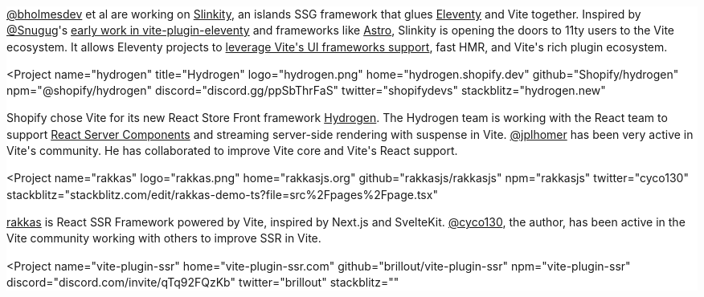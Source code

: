 [@bholmesdev](https://twitter.com/bholmesdev) et al are working on [Slinkity](https://slinkity.dev/), an islands SSG framework that glues [Eleventy](https://www.11ty.dev/) and Vite together. Inspired by [@Snugug](https://twitter.com/Snugug)'s [early work in vite-plugin-eleventy](https://snugug.com/musings/eleventy-plus-vite/) and frameworks like [Astro](#astro), Slinkity is opening the doors to 11ty users to the Vite ecosystem. It allows Eleventy projects to [leverage Vite's UI frameworks support](https://youtu.be/DqUGJyuX8m0), fast HMR, and Vite's rich plugin ecosystem.

</Project>

<Project
name="hydrogen"
title="Hydrogen"
logo="hydrogen.png"
home="hydrogen.shopify.dev"
github="Shopify/hydrogen"
npm="@shopify/hydrogen"
discord="discord.gg/ppSbThrFaS"
twitter="shopifydevs"
stackblitz="hydrogen.new"
>

Shopify chose Vite for its new React Store Front framework [Hydrogen](https://hydrogen.shopify.dev). The Hydrogen team is working with the React team to support [React Server Components](https://shopify.dev/custom-storefronts/hydrogen/framework/react-server-components) and streaming server-side rendering with suspense in Vite. [@jplhomer](https://twitter.com/jplhomer) has been very active in Vite's community. He has collaborated to improve Vite core and Vite's React support.

</Project>

<Project
name="rakkas"
logo="rakkas.png"
home="rakkasjs.org"
github="rakkasjs/rakkasjs"
npm="rakkasjs"
twitter="cyco130"
stackblitz="stackblitz.com/edit/rakkas-demo-ts?file=src%2Fpages%2Fpage.tsx"
>

[rakkas](https://rakkasjs.org/) is React SSR Framework powered by Vite, inspired by Next.js and SvelteKit. [@cyco130](https://twitter.com/cyco130), the author, has been active in the Vite community working with others to improve SSR in Vite.

</Project>

<Project
name="vite-plugin-ssr"
home="vite-plugin-ssr.com"
github="brillout/vite-plugin-ssr"
npm="vite-plugin-ssr"
discord="discord.com/invite/qTq92FQzKb"
twitter="brillout"
stackblitz=""
>
